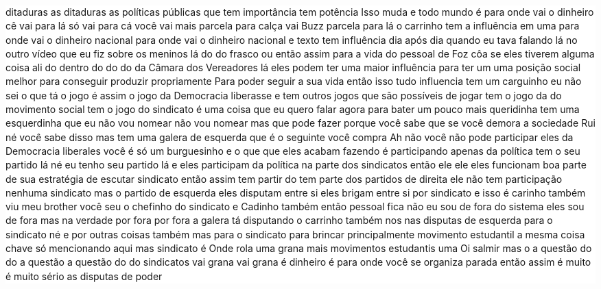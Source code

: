 ditaduras as ditaduras as políticas
públicas que tem importância tem
potência Isso muda
e todo mundo é para onde vai o dinheiro
cê vai para lá só vai para cá você vai
mais parcela para calça vai Buzz parcela
para lá o carrinho tem a influência em
uma para onde vai o dinheiro nacional
para onde vai o dinheiro nacional e
texto tem influência dia após dia quando
eu tava falando lá no outro vídeo que eu
fiz sobre os meninos lá do do frasco ou
então assim para a vida do pessoal de
Foz côa se eles tiverem alguma coisa ali
do dentro do do do da Câmara dos
Vereadores lá eles podem ter uma maior
influência para ter um uma posição
social melhor para conseguir produzir
propriamente Para poder seguir a sua
vida então isso tudo influencia tem um
carguinho eu não sei o que tá o jogo é
assim o jogo da Democracia liberasse e
tem outros jogos que são possíveis de
jogar tem o jogo da do movimento social
tem o jogo do sindicato é uma coisa que
eu quero falar agora para bater um pouco
mais queridinha tem uma esquerdinha que
eu não vou nomear não vou nomear mas que
pode fazer porque você sabe que se você
demora a sociedade Rui né você sabe
disso mas tem uma galera de esquerda que
é o seguinte você compra
Ah não você não pode participar eles da
Democracia liberales você é só um
burguesinho e o que que eles acabam
fazendo é participando apenas da
política tem o seu partido lá né eu
tenho seu partido lá e eles participam
da política na parte dos sindicatos
então ele ele eles funcionam boa parte
de sua estratégia de escutar sindicato
então assim tem partir do tem parte dos
partidos de direita ele não tem
participação nenhuma sindicato mas o
partido de esquerda eles disputam entre
si eles brigam entre si por sindicato e
isso é carinho também viu meu brother
você seu o chefinho do sindicato e
Cadinho também então pessoal fica não eu
sou de fora do sistema eles sou de fora
mas na verdade por fora por fora a
galera tá disputando o carrinho também
nos nas disputas de esquerda para o
sindicato né e por outras coisas também
mas para o sindicato para brincar
principalmente movimento estudantil a
mesma coisa chave só mencionando aqui
mas sindicato é Onde rola uma grana mais
movimentos estudantis uma
Oi salmir mas o a questão do do a
questão a questão do do sindicatos vai
grana vai grana é dinheiro é para onde
você se organiza parada então assim é
muito é muito sério as disputas de poder